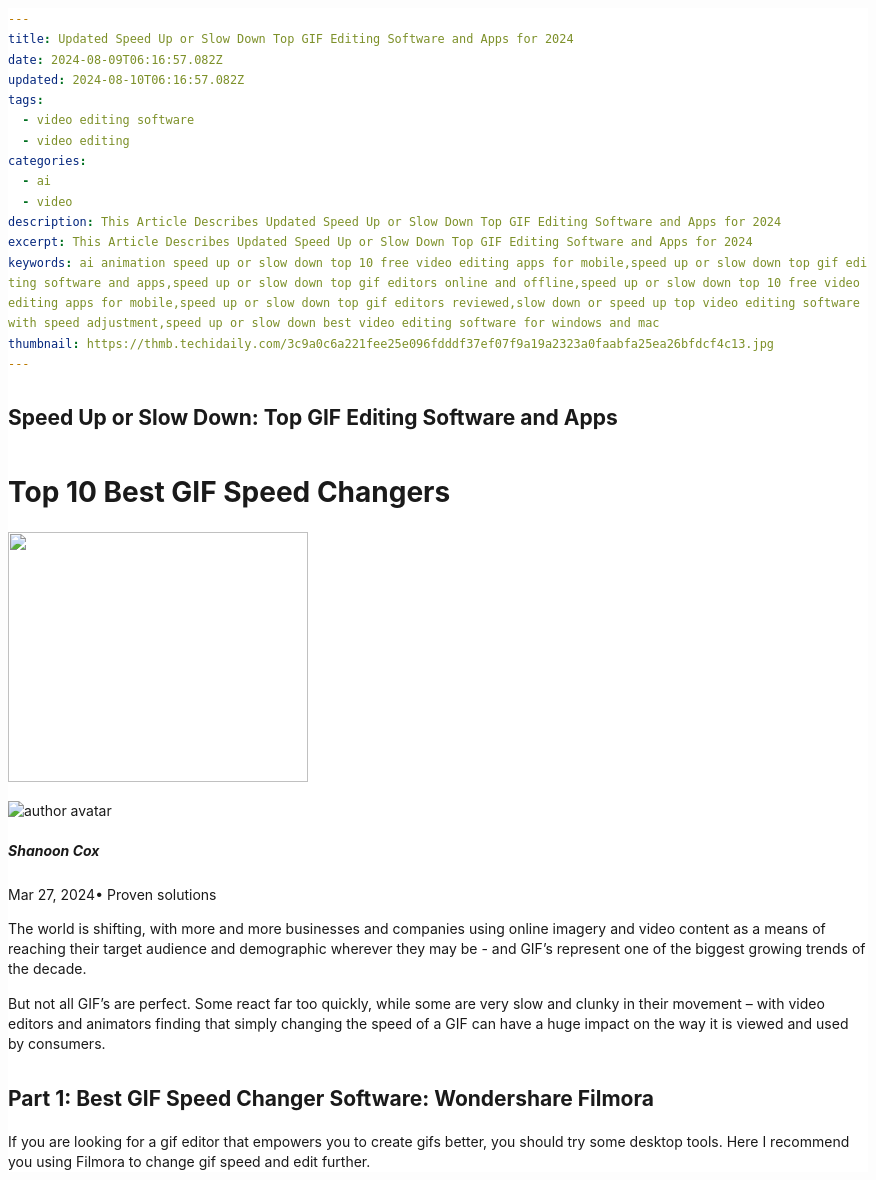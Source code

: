 ```yaml
---
title: Updated Speed Up or Slow Down Top GIF Editing Software and Apps for 2024
date: 2024-08-09T06:16:57.082Z
updated: 2024-08-10T06:16:57.082Z
tags: 
  - video editing software
  - video editing
categories: 
  - ai
  - video
description: This Article Describes Updated Speed Up or Slow Down Top GIF Editing Software and Apps for 2024
excerpt: This Article Describes Updated Speed Up or Slow Down Top GIF Editing Software and Apps for 2024
keywords: ai animation speed up or slow down top 10 free video editing apps for mobile,speed up or slow down top gif editing software and apps,speed up or slow down top gif editors online and offline,speed up or slow down top 10 free video editing apps for mobile,speed up or slow down top gif editors reviewed,slow down or speed up top video editing software with speed adjustment,speed up or slow down best video editing software for windows and mac
thumbnail: https://thmb.techidaily.com/3c9a0c6a221fee25e096fdddf37ef07f9a19a2323a0faabfa25ea26bfdcf4c13.jpg
---
```


## Speed Up or Slow Down: Top GIF Editing Software and Apps

# Top 10 Best GIF Speed Changers


<a href="https://boody-eco-wear.pxf.io/c/5597632/1567905/13846" target="_top" id="1567905"><img src="//a.impactradius-go.com/display-ad/13846-1567905" border="0" alt="" width="300" height="250"/></a><img height="0" width="0" src="https://imp.pxf.io/i/5597632/1567905/13846" style="position:absolute;visibility:hidden;" border="0" />

![author avatar](https://images.wondershare.com/filmora/article-images/shannon-cox.jpg)

##### Shanoon Cox

 Mar 27, 2024• Proven solutions

The world is shifting, with more and more businesses and companies using online imagery and video content as a means of reaching their target audience and demographic wherever they may be - and GIF’s represent one of the biggest growing trends of the decade.

But not all GIF’s are perfect. Some react far too quickly, while some are very slow and clunky in their movement – with video editors and animators finding that simply changing the speed of a GIF can have a huge impact on the way it is viewed and used by consumers.

## Part 1: Best GIF Speed Changer Software: Wondershare Filmora

If you are looking for a gif editor that empowers you to create gifs better, you should try some desktop tools. Here I recommend you using Filmora to change gif speed and edit further.
